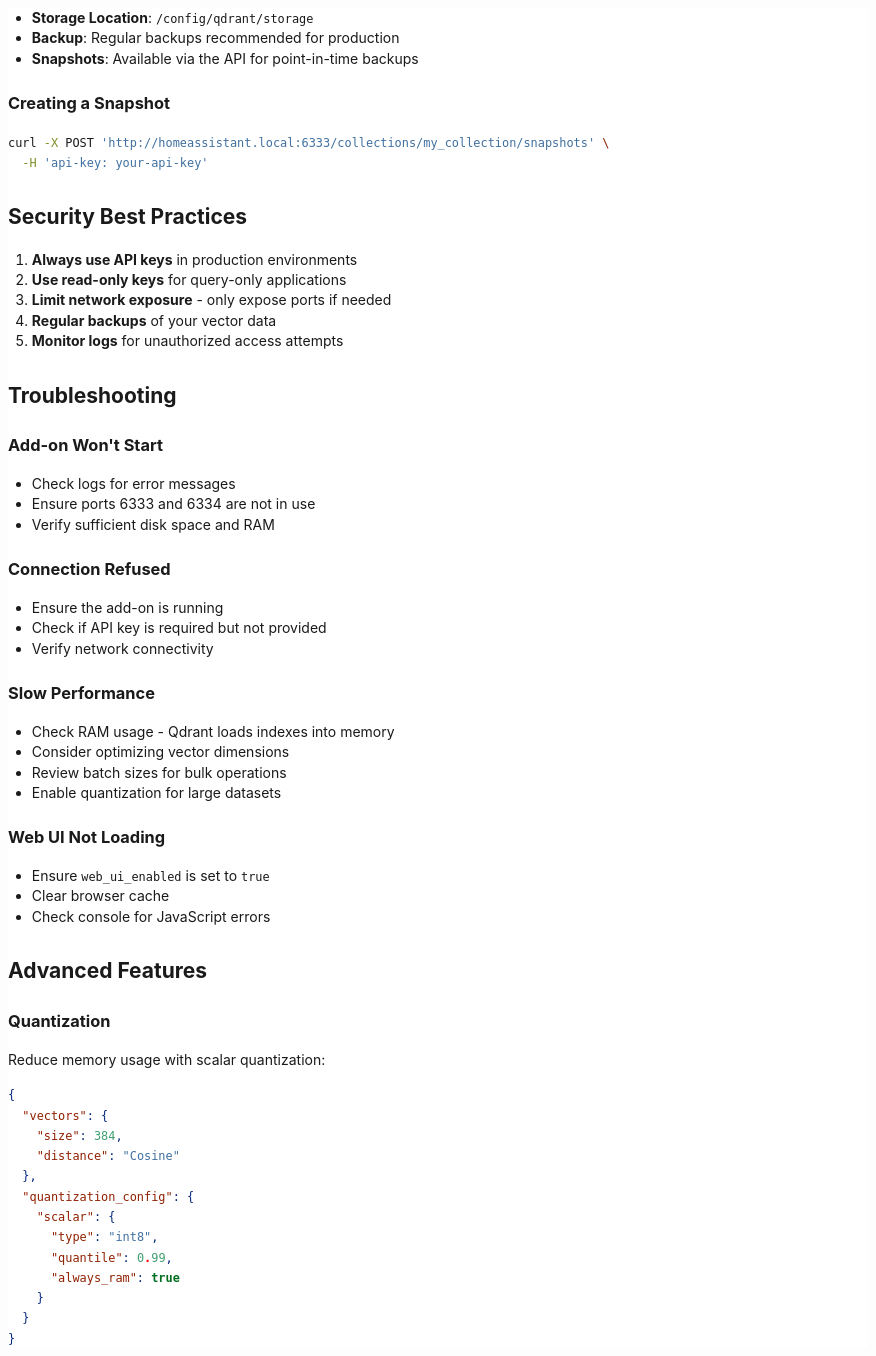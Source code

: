 - **Storage Location**: `/config/qdrant/storage`
- **Backup**: Regular backups recommended for production
- **Snapshots**: Available via the API for point-in-time backups

### Creating a Snapshot

```bash
curl -X POST 'http://homeassistant.local:6333/collections/my_collection/snapshots' \
  -H 'api-key: your-api-key'
```

## Security Best Practices

1. **Always use API keys** in production environments
2. **Use read-only keys** for query-only applications
3. **Limit network exposure** - only expose ports if needed
4. **Regular backups** of your vector data
5. **Monitor logs** for unauthorized access attempts

## Troubleshooting

### Add-on Won't Start
- Check logs for error messages
- Ensure ports 6333 and 6334 are not in use
- Verify sufficient disk space and RAM

### Connection Refused
- Ensure the add-on is running
- Check if API key is required but not provided
- Verify network connectivity

### Slow Performance
- Check RAM usage - Qdrant loads indexes into memory
- Consider optimizing vector dimensions
- Review batch sizes for bulk operations
- Enable quantization for large datasets

### Web UI Not Loading
- Ensure `web_ui_enabled` is set to `true`
- Clear browser cache
- Check console for JavaScript errors

## Advanced Features

### Quantization
Reduce memory usage with scalar quantization:

```json
{
  "vectors": {
    "size": 384,
    "distance": "Cosine"
  },
  "quantization_config": {
    "scalar": {
      "type": "int8",
      "quantile": 0.99,
      "always_ram": true
    }
  }
}
```
